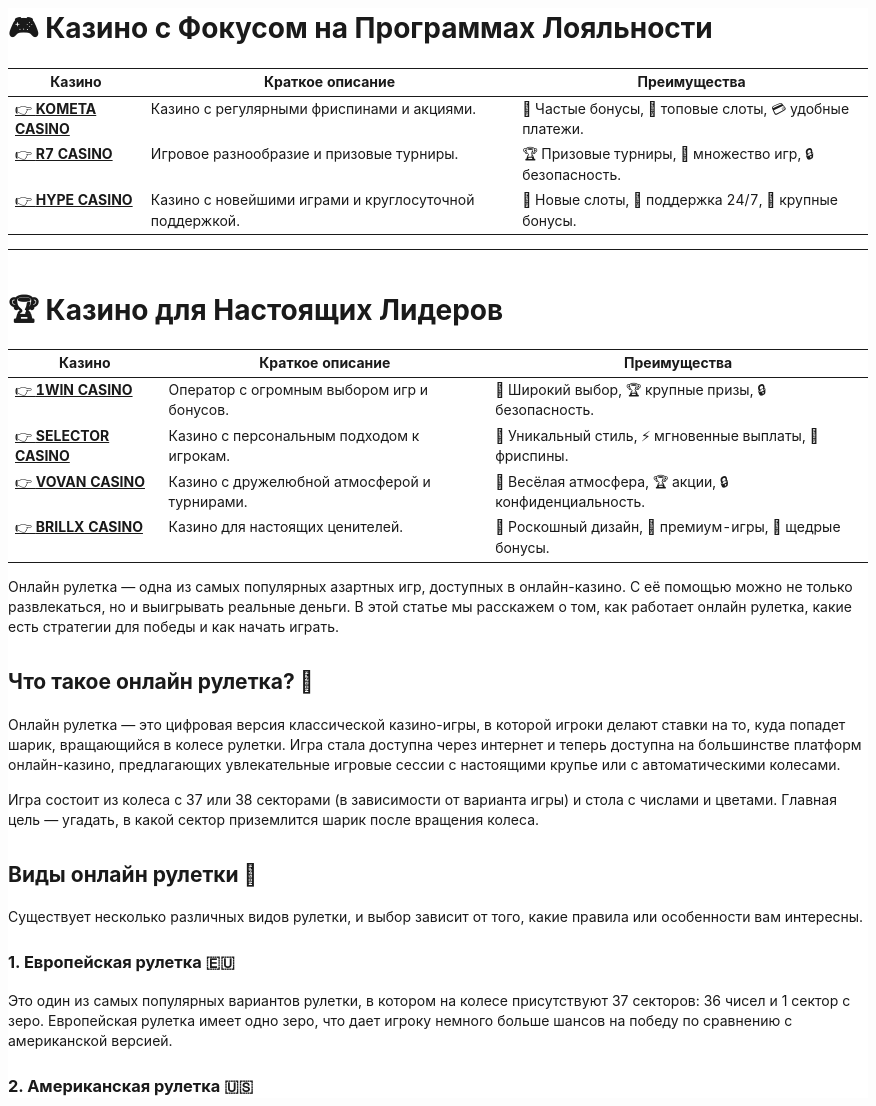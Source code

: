 
# 🎮 Казино с Фокусом на Программах Лояльности

| Казино             | Краткое описание                                                 | Преимущества                                |
|---------------------|------------------------------------------------------------------|--------------------------------------------|
| [👉 **KOMETA CASINO**](https://brandplay.link/tLG15CCb)   | Казино с регулярными фриспинами и акциями.      | 🎁 Частые бонусы, 🎰 топовые слоты, 💳 удобные платежи. |
| [👉 **R7 CASINO**](https://brandplay.link/zPmNmTWG)       | Игровое разнообразие и призовые турниры.        | 🏆 Призовые турниры, 🎰 множество игр, 🔒 безопасность. |
| [👉 **HYPE CASINO**](https://hypekaz.com/dc2f44ad0)       | Казино с новейшими играми и круглосуточной поддержкой. | 🎲 Новые слоты, 🌟 поддержка 24/7, 🎁 крупные бонусы. |

---

# 🏆 Казино для Настоящих Лидеров

| Казино             | Краткое описание                                                 | Преимущества                                |
|---------------------|------------------------------------------------------------------|--------------------------------------------|
| [👉 **1WIN CASINO**](https://brandplay.link/6F5VqbyZ)     | Оператор с огромным выбором игр и бонусов.    | 🎰 Широкий выбор, 🏆 крупные призы, 🔒 безопасность. |
| [👉 **SELECTOR CASINO**](https://gosel.fyi/SELVK)         | Казино с персональным подходом к игрокам.      | 🎨 Уникальный стиль, ⚡ мгновенные выплаты, 🎁 фриспины. |
| [👉 **VOVAN CASINO**](https://vovan.site/d098ab058)       | Казино с дружелюбной атмосферой и турнирами.  | 🎉 Весёлая атмосфера, 🏆 акции, 🔒 конфиденциальность. |
| [👉 **BRILLX CASINO**](https://brillx.uno/BRIVK)          | Казино для настоящих ценителей.               | 💎 Роскошный дизайн, 🎰 премиум-игры, 🌟 щедрые бонусы. |

Онлайн рулетка — одна из самых популярных азартных игр, доступных в онлайн-казино. С её помощью можно не только развлекаться, но и выигрывать реальные деньги. В этой статье мы расскажем о том, как работает онлайн рулетка, какие есть стратегии для победы и как начать играть.

## Что такое онлайн рулетка? 🧐

Онлайн рулетка — это цифровая версия классической казино-игры, в которой игроки делают ставки на то, куда попадет шарик, вращающийся в колесе рулетки. Игра стала доступна через интернет и теперь доступна на большинстве платформ онлайн-казино, предлагающих увлекательные игровые сессии с настоящими крупье или с автоматическими колесами.

Игра состоит из колеса с 37 или 38 секторами (в зависимости от варианта игры) и стола с числами и цветами. Главная цель — угадать, в какой сектор приземлится шарик после вращения колеса.

## Виды онлайн рулетки 🔄

Существует несколько различных видов рулетки, и выбор зависит от того, какие правила или особенности вам интересны.

### 1. **Европейская рулетка** 🇪🇺

Это один из самых популярных вариантов рулетки, в котором на колесе присутствуют 37 секторов: 36 чисел и 1 сектор с зеро. Европейская рулетка имеет одно зеро, что дает игроку немного больше шансов на победу по сравнению с американской версией.

### 2. **Американская рулетка** 🇺🇸
